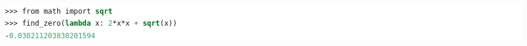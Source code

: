 ```scheme
>>> from math import sqrt
>>> find_zero(lambda x: 2*x*x + sqrt(x))
-0.030211203830201594
```